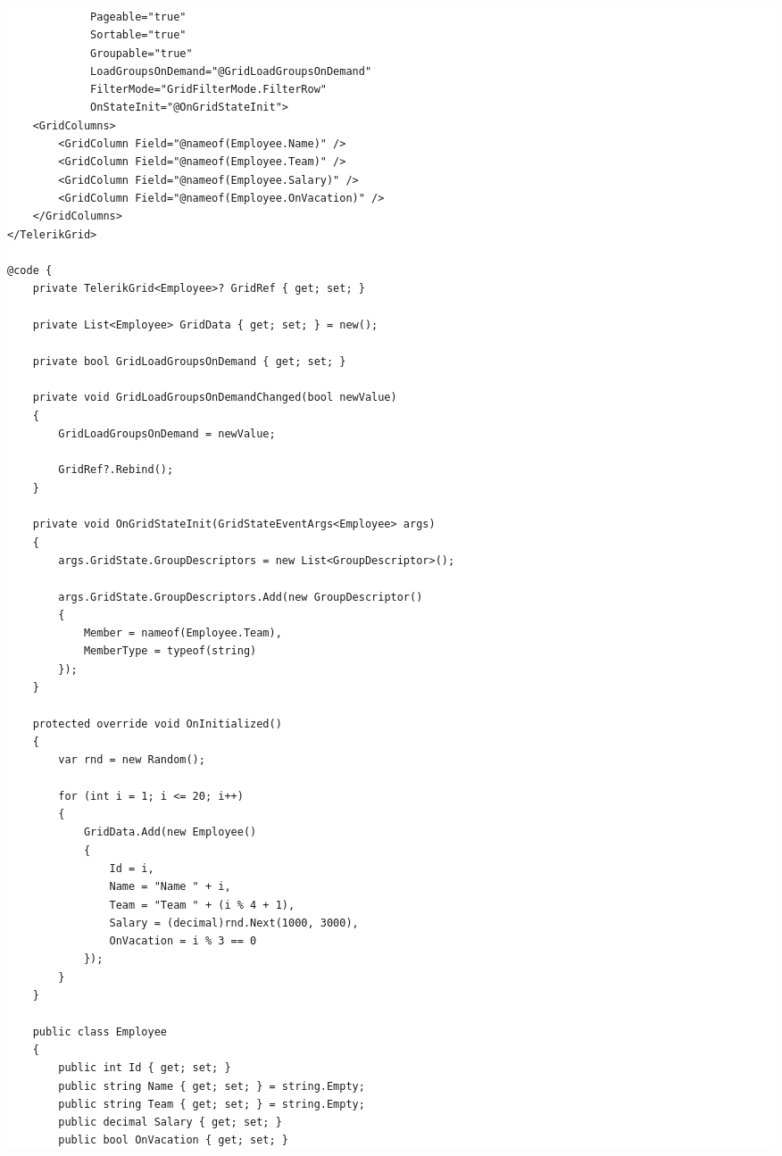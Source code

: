 ````RAZOR
             Pageable="true"
             Sortable="true"
             Groupable="true"
             LoadGroupsOnDemand="@GridLoadGroupsOnDemand"
             FilterMode="GridFilterMode.FilterRow"
             OnStateInit="@OnGridStateInit">
    <GridColumns>
        <GridColumn Field="@nameof(Employee.Name)" />
        <GridColumn Field="@nameof(Employee.Team)" />
        <GridColumn Field="@nameof(Employee.Salary)" />
        <GridColumn Field="@nameof(Employee.OnVacation)" />
    </GridColumns>
</TelerikGrid>

@code {
    private TelerikGrid<Employee>? GridRef { get; set; }

    private List<Employee> GridData { get; set; } = new();

    private bool GridLoadGroupsOnDemand { get; set; }

    private void GridLoadGroupsOnDemandChanged(bool newValue)
    {
        GridLoadGroupsOnDemand = newValue;

        GridRef?.Rebind();
    }

    private void OnGridStateInit(GridStateEventArgs<Employee> args)
    {
        args.GridState.GroupDescriptors = new List<GroupDescriptor>();

        args.GridState.GroupDescriptors.Add(new GroupDescriptor()
        {
            Member = nameof(Employee.Team),
            MemberType = typeof(string)
        });
    }

    protected override void OnInitialized()
    {
        var rnd = new Random();

        for (int i = 1; i <= 20; i++)
        {
            GridData.Add(new Employee()
            {
                Id = i,
                Name = "Name " + i,
                Team = "Team " + (i % 4 + 1),
                Salary = (decimal)rnd.Next(1000, 3000),
                OnVacation = i % 3 == 0
            });
        }
    }

    public class Employee
    {
        public int Id { get; set; }
        public string Name { get; set; } = string.Empty;
        public string Team { get; set; } = string.Empty;
        public decimal Salary { get; set; }
        public bool OnVacation { get; set; }
````